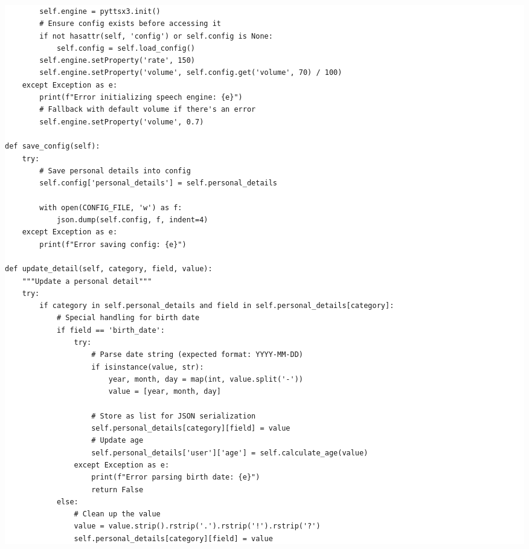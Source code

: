             self.engine = pyttsx3.init()
            # Ensure config exists before accessing it
            if not hasattr(self, 'config') or self.config is None:
                self.config = self.load_config()
            self.engine.setProperty('rate', 150)
            self.engine.setProperty('volume', self.config.get('volume', 70) / 100)
        except Exception as e:
            print(f"Error initializing speech engine: {e}")
            # Fallback with default volume if there's an error
            self.engine.setProperty('volume', 0.7)
    
    def save_config(self):
        try:
            # Save personal details into config
            self.config['personal_details'] = self.personal_details
            
            with open(CONFIG_FILE, 'w') as f:
                json.dump(self.config, f, indent=4)
        except Exception as e:
            print(f"Error saving config: {e}")
    
    def update_detail(self, category, field, value):
        """Update a personal detail"""
        try:
            if category in self.personal_details and field in self.personal_details[category]:
                # Special handling for birth date
                if field == 'birth_date':
                    try:
                        # Parse date string (expected format: YYYY-MM-DD)
                        if isinstance(value, str):
                            year, month, day = map(int, value.split('-'))
                            value = [year, month, day]
                        
                        # Store as list for JSON serialization
                        self.personal_details[category][field] = value
                        # Update age
                        self.personal_details['user']['age'] = self.calculate_age(value)
                    except Exception as e:
                        print(f"Error parsing birth date: {e}")
                        return False
                else:
                    # Clean up the value
                    value = value.strip().rstrip('.').rstrip('!').rstrip('?')
                    self.personal_details[category][field] = value
                